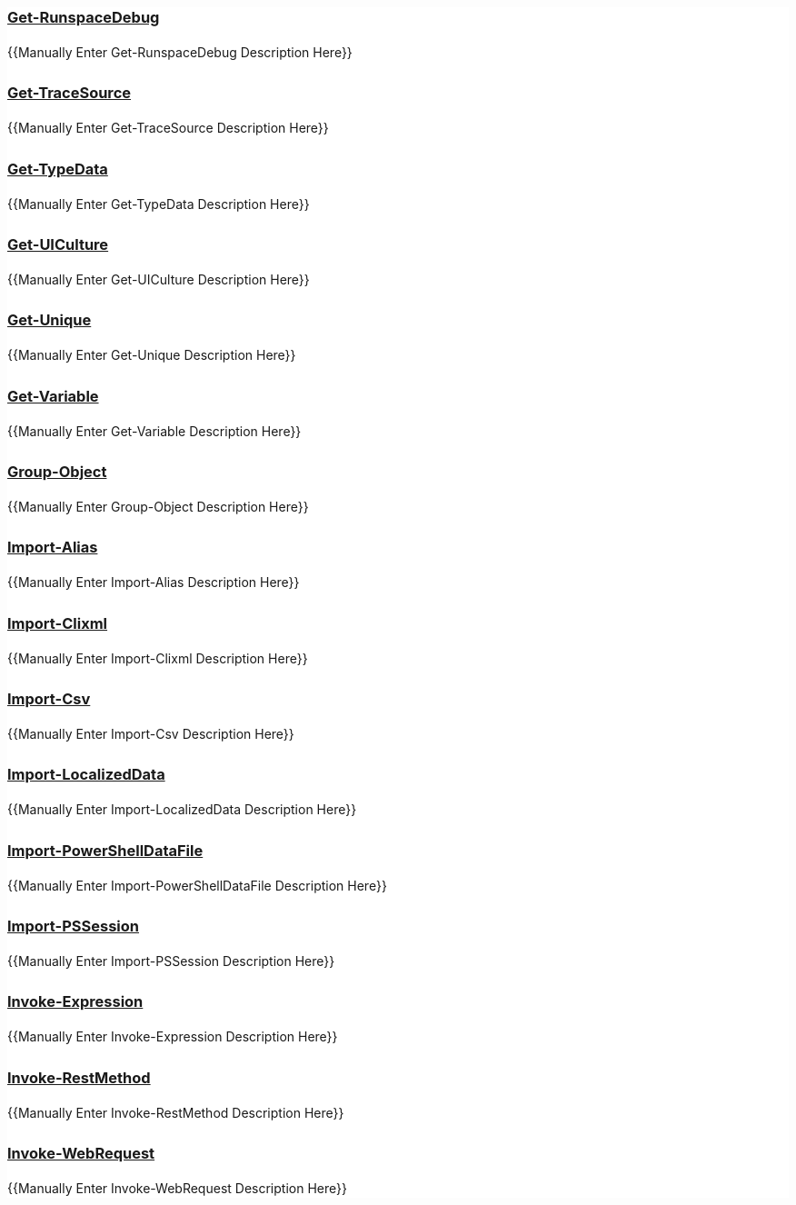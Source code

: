 ### [Get-RunspaceDebug](Get-RunspaceDebug.md)
{{Manually Enter Get-RunspaceDebug Description Here}}

### [Get-TraceSource](Get-TraceSource.md)
{{Manually Enter Get-TraceSource Description Here}}

### [Get-TypeData](Get-TypeData.md)
{{Manually Enter Get-TypeData Description Here}}

### [Get-UICulture](Get-UICulture.md)
{{Manually Enter Get-UICulture Description Here}}

### [Get-Unique](Get-Unique.md)
{{Manually Enter Get-Unique Description Here}}

### [Get-Variable](Get-Variable.md)
{{Manually Enter Get-Variable Description Here}}

### [Group-Object](Group-Object.md)
{{Manually Enter Group-Object Description Here}}

### [Import-Alias](Import-Alias.md)
{{Manually Enter Import-Alias Description Here}}

### [Import-Clixml](Import-Clixml.md)
{{Manually Enter Import-Clixml Description Here}}

### [Import-Csv](Import-Csv.md)
{{Manually Enter Import-Csv Description Here}}

### [Import-LocalizedData](Import-LocalizedData.md)
{{Manually Enter Import-LocalizedData Description Here}}

### [Import-PowerShellDataFile](Import-PowerShellDataFile.md)
{{Manually Enter Import-PowerShellDataFile Description Here}}

### [Import-PSSession](Import-PSSession.md)
{{Manually Enter Import-PSSession Description Here}}

### [Invoke-Expression](Invoke-Expression.md)
{{Manually Enter Invoke-Expression Description Here}}

### [Invoke-RestMethod](Invoke-RestMethod.md)
{{Manually Enter Invoke-RestMethod Description Here}}

### [Invoke-WebRequest](Invoke-WebRequest.md)
{{Manually Enter Invoke-WebRequest Description Here}}
